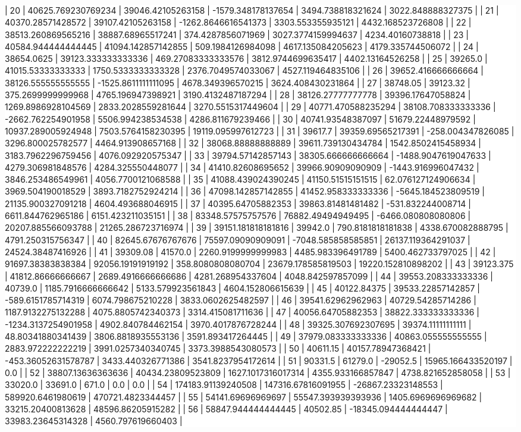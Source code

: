 | 20 | 40625.769230769234 | 39046.42105263158 | -1579.348178137654 | 3494.738818321624 | 3022.848888327375 |
| 21 | 40370.28571428572 | 39107.42105263158 | -1262.8646616541373 | 3303.553355935121 | 4432.168523726808 |
| 22 | 38513.260869565216 | 38887.68965517241 | 374.4287856071969 | 3027.3774159994637 | 4234.40160738818 |
| 23 | 40584.944444444445 | 41094.142857142855 | 509.1984126984098 | 4617.135084205623 | 4179.335744506072 |
| 24 | 38654.0625 | 39123.333333333336 | 469.27083333333576 | 3812.9744699635417 | 4402.13164526258 |
| 25 | 39265.0 | 41015.53333333333 | 1750.5333333333328 | 2376.7049574033067 | 4527.119464835106 |
| 26 | 39652.416666666664 | 38126.555555555555 | -1525.8611111111095 | 4678.349396570215 | 3624.408430231864 |
| 27 | 38748.05 | 39123.32 | 375.2699999999968 | 4765.196947398921 | 3190.4132487187294 |
| 28 | 38126.27777777778 | 39396.17647058824 | 1269.8986928104569 | 2833.2028559281644 | 3270.5515317449604 |
| 29 | 40771.470588235294 | 38108.708333333336 | -2662.762254901958 | 5506.994238534538 | 4286.811679239466 |
| 30 | 40741.93548387097 | 51679.22448979592 | 10937.289005924948 | 7503.5764158230395 | 19119.095997612723 |
| 31 | 39617.7 | 39359.69565217391 | -258.004347826085 | 3296.800025782577 | 4464.913908657168 |
| 32 | 38068.88888888889 | 39611.739130434784 | 1542.8502415458934 | 3183.7962296759456 | 4076.092920575347 |
| 33 | 39794.57142857143 | 38305.666666666664 | -1488.9047619047633 | 4279.306981848576 | 4284.325550448077 |
| 34 | 41410.82608695652 | 39966.90909090909 | -1443.916996047432 | 3846.253486549961 | 4056.7700121068588 |
| 35 | 41088.439024390245 | 41150.51515151515 | 62.076127124906634 | 3969.504190018529 | 3893.7182752924214 |
| 36 | 47098.142857142855 | 41452.958333333336 | -5645.184523809519 | 21135.900327091218 | 4604.493688046915 |
| 37 | 40395.64705882353 | 39863.81481481482 | -531.832244008714 | 6611.844762965186 | 6151.423211035151 |
| 38 | 83348.57575757576 | 76882.49494949495 | -6466.080808080806 | 20207.885566093788 | 21265.286723716974 |
| 39 | 39151.181818181816 | 39942.0 | 790.8181818181838 | 4338.670082888795 | 4791.250315756347 |
| 40 | 82645.67676767676 | 75597.09090909091 | -7048.585858585851 | 26137.119364291037 | 24524.38487416926 |
| 41 | 39309.08 | 41570.0 | 2260.9199999999983 | 4485.983396491789 | 5400.462733797025 |
| 42 | 91697.38383838384 | 92056.19191919192 | 358.8080808080704 | 23679.178585819503 | 19220.152810898202 |
| 43 | 39123.375 | 41812.86666666667 | 2689.4916666666686 | 4281.268954337604 | 4048.842597857099 |
| 44 | 39553.208333333336 | 40739.0 | 1185.7916666666642 | 5133.579923561843 | 4604.152806615639 |
| 45 | 40122.84375 | 39533.22857142857 | -589.6151785714319 | 6074.798675210228 | 3833.0602625482597 |
| 46 | 39541.62962962963 | 40729.54285714286 | 1187.9132275132288 | 4075.8805742340373 | 3314.415081711636 |
| 47 | 40056.64705882353 | 38822.333333333336 | -1234.3137254901958 | 4902.840784462154 | 3970.4017876728244 |
| 48 | 39325.307692307695 | 39374.11111111111 | 48.80341880341439 | 3806.8818935553136 | 3591.893417264445 |
| 49 | 37979.083333333336 | 40863.055555555555 | 2883.972222222219 | 3991.0257340340745 | 3373.3988543080573 |
| 50 | 40611.15 | 40157.78947368421 | -453.36052631578787 | 3433.440326771386 | 3541.8237954172614 |
| 51 | 90331.5 | 61279.0 | -29052.5 | 15965.166433520197 | 0.0 |
| 52 | 38807.13636363636 | 40434.23809523809 | 1627.1017316017314 | 4355.933166857847 | 4738.821652858058 |
| 53 | 33020.0 | 33691.0 | 671.0 | 0.0 | 0.0 |
| 54 | 174183.91139240508 | 147316.67816091955 | -26867.23323148553 | 589920.6461980619 | 470721.4823344457 |
| 55 | 54141.69696969697 | 55547.393939393936 | 1405.6969696969682 | 33215.20400813628 | 48596.86205915282 |
| 56 | 58847.944444444445 | 40502.85 | -18345.094444444447 | 33983.23645314328 | 4560.797619660403 |